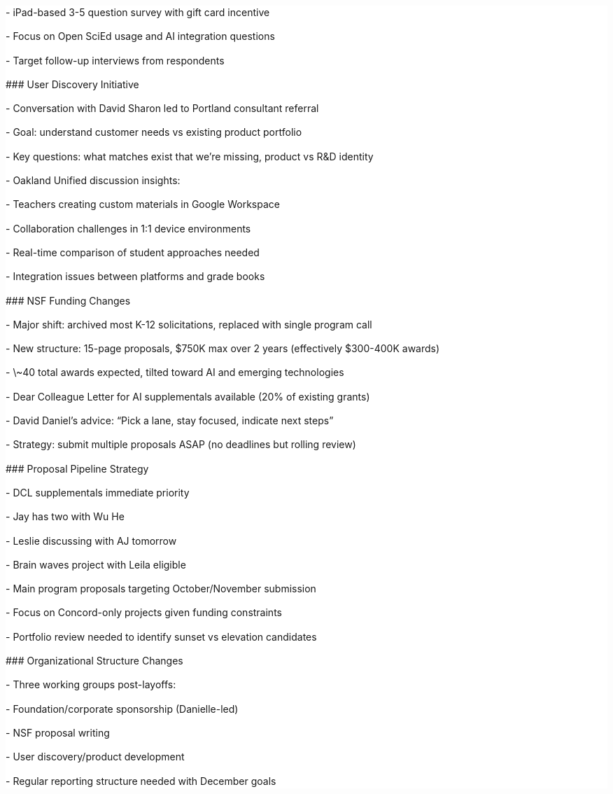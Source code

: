 \- iPad\-based 3\-5 question survey with gift card incentive

\- Focus on Open SciEd usage and AI integration questions

\- Target follow\-up interviews from respondents

\#\#\# User Discovery Initiative

\- Conversation with David Sharon led to Portland consultant referral

\- Goal: understand customer needs vs existing product portfolio

\- Key questions: what matches exist that we’re missing, product vs R\&D identity

\- Oakland Unified discussion insights:

\- Teachers creating custom materials in Google Workspace

\- Collaboration challenges in 1:1 device environments

\- Real\-time comparison of student approaches needed

\- Integration issues between platforms and grade books

\#\#\# NSF Funding Changes

\- Major shift: archived most K\-12 solicitations, replaced with single program call

\- New structure: 15\-page proposals, $750K max over 2 years (effectively $300\-400K awards)

\- \\\~40 total awards expected, tilted toward AI and emerging technologies

\- Dear Colleague Letter for AI supplementals available (20% of existing grants)

\- David Daniel’s advice: “Pick a lane, stay focused, indicate next steps”

\- Strategy: submit multiple proposals ASAP (no deadlines but rolling review)

\#\#\# Proposal Pipeline Strategy

\- DCL supplementals immediate priority

\- Jay has two with Wu He

\- Leslie discussing with AJ tomorrow

\- Brain waves project with Leila eligible

\- Main program proposals targeting October/November submission

\- Focus on Concord\-only projects given funding constraints

\- Portfolio review needed to identify sunset vs elevation candidates

\#\#\# Organizational Structure Changes

\- Three working groups post\-layoffs:

\- Foundation/corporate sponsorship (Danielle\-led)

\- NSF proposal writing

\- User discovery/product development

\- Regular reporting structure needed with December goals
